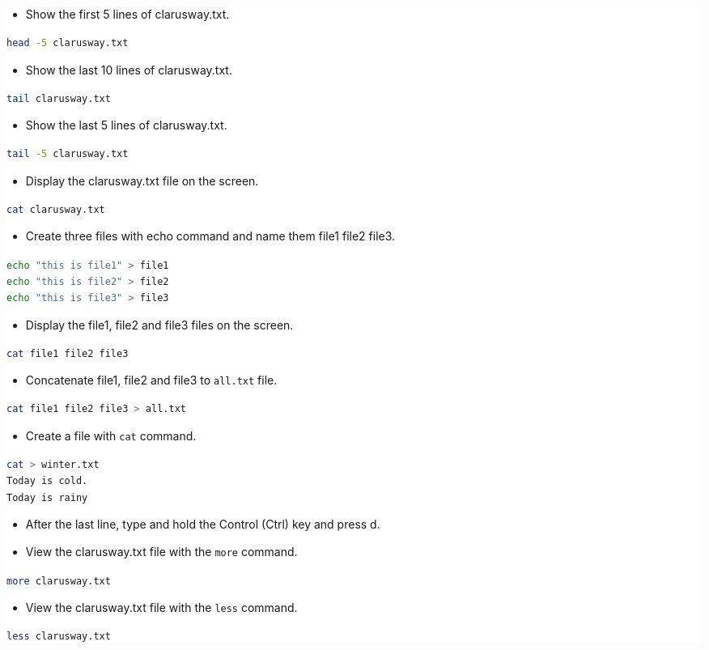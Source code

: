 - Show the first 5 lines of clarusway.txt.

```bash
head -5 clarusway.txt
```

- Show the last 10 lines of clarusway.txt.

```bash
tail clarusway.txt
```

- Show the last 5 lines of clarusway.txt.

```bash
tail -5 clarusway.txt
```

- Display the clarusway.txt file on the screen.

```bash
cat clarusway.txt
```

- Create three files with echo command and name them file1 file2 file3.

```bash
echo "this is file1" > file1
echo "this is file2" > file2
echo "this is file3" > file3
```

- Display the file1, file2 and file3 files on the screen.

```bash
cat file1 file2 file3
```

- Concatenate file1, file2 and file3 to `all.txt` file.

```bash
cat file1 file2 file3 > all.txt
```

- Create a file with `cat` command.

```bash
cat > winter.txt 
Today is cold.
Today is rainy
```

- After the last line, type and hold the Control (Ctrl) key and press d.

- View the clarusway.txt file with the `more` command.

```bash
more clarusway.txt
```

- View the clarusway.txt file with the `less` command.

```bash
less clarusway.txt
```

